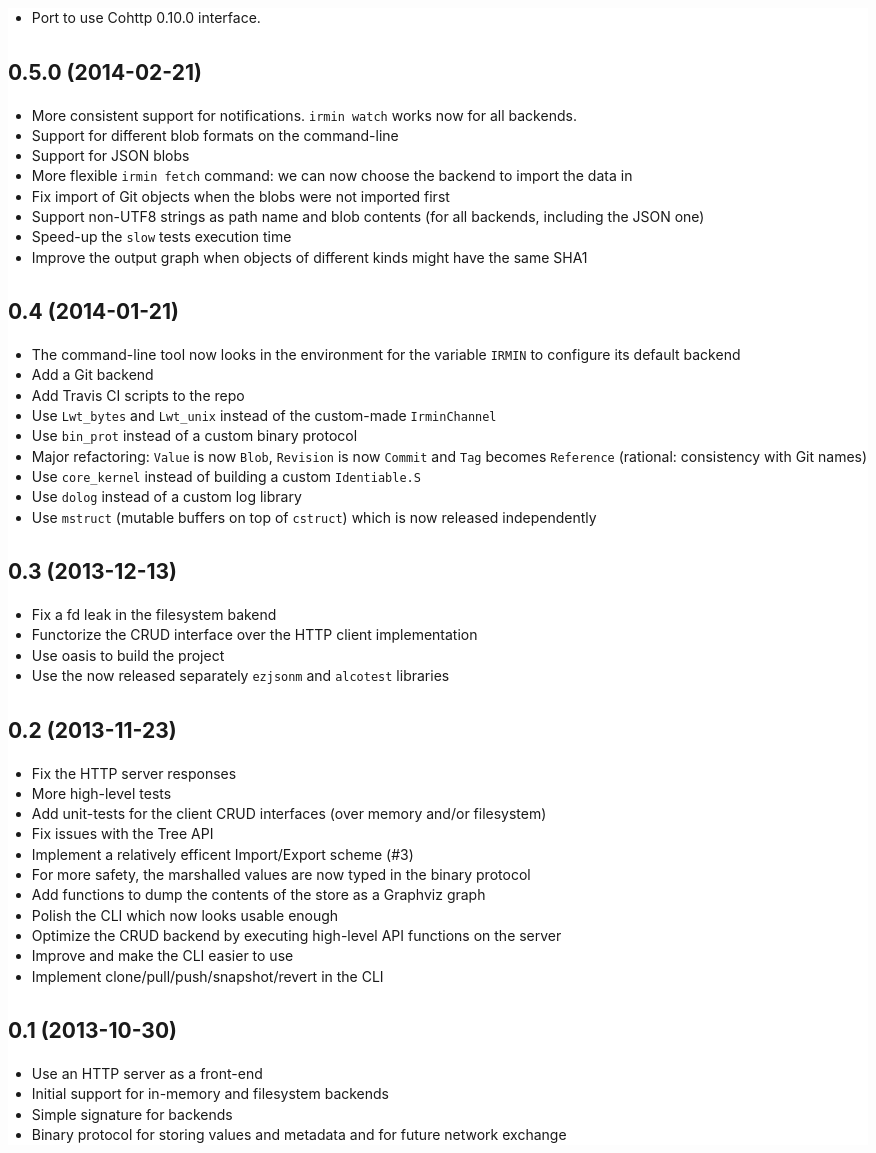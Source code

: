 * Port to use Cohttp 0.10.0 interface.

## 0.5.0 (2014-02-21)

* More consistent support for notifications. `irmin watch` works
  now for all backends.
* Support for different blob formats on the command-line
* Support for JSON blobs
* More flexible `irmin fetch` command: we can now choose the backend to
  import the data in
* Fix import of Git objects when the blobs were not imported first
* Support non-UTF8 strings as path name and blob contents (for all
  backends, including the JSON one)
* Speed-up the `slow` tests execution time
* Improve the output graph when objects of different kinds might have
  the same SHA1

## 0.4 (2014-01-21)

* The command-line tool now looks in the environment for the variable
  `IRMIN` to configure its default backend
* Add a Git backend
* Add Travis CI scripts to the repo
* Use `Lwt_bytes` and `Lwt_unix` instead of the custom-made `IrminChannel`
* Use `bin_prot` instead of a custom binary protocol
* Major refactoring: `Value` is now `Blob`, `Revision` is now `Commit`
   and `Tag` becomes `Reference` (rational: consistency with Git names)
* Use `core_kernel` instead of building a custom `Identiable.S`
* Use `dolog` instead of a custom log library
* Use `mstruct` (mutable buffers on top of `cstruct`) which is now
  released independently

## 0.3 (2013-12-13)

* Fix a fd leak in the filesystem bakend
* Functorize the CRUD interface over the HTTP client implementation
* Use oasis to build the project
* Use the now released separately `ezjsonm` and `alcotest` libraries

## 0.2 (2013-11-23)

* Fix the HTTP server responses
* More high-level tests
* Add unit-tests for the client CRUD interfaces (over memory and/or filesystem)
* Fix issues with the Tree API
* Implement a relatively efficent Import/Export scheme (#3)
* For more safety, the marshalled values are now typed in the binary protocol
* Add functions to dump the contents of the store as a Graphviz graph
* Polish the CLI which now looks usable enough
* Optimize the CRUD backend by executing high-level API functions on the server
* Improve and make the CLI easier to use
* Implement clone/pull/push/snapshot/revert in the CLI

## 0.1 (2013-10-30)

* Use an HTTP server as a front-end
* Initial support for in-memory and filesystem backends
* Simple signature for backends
* Binary protocol for storing values and metadata and for future network exchange
